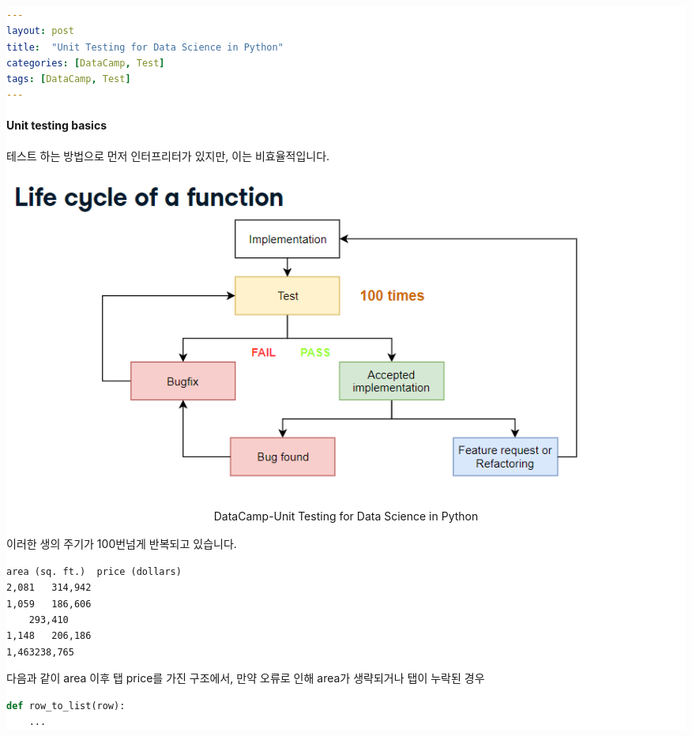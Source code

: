 ```yaml
---
layout: post
title:  "Unit Testing for Data Science in Python"
categories: [DataCamp, Test]
tags: [DataCamp, Test]
---
```


#### Unit testing basics

테스트 하는 방법으로 먼저 인터프리터가 있지만, 이는 비효율적입니다.

<p align="center"><img src="/assets/img/post_img/unitest1.PNG"></p>
<p align="center" style="font-size:100%; ">DataCamp-Unit Testing for Data Science in Python</p>


이러한 생의 주기가 100번넘게 반복되고 있습니다.


```txt
area (sq. ft.)	price (dollars)
2,081	314,942
1,059	186,606
	293,410
1,148	206,186
1,463238,765
```

다음과 같이 area 이후 탭 price를 가진 구조에서, 만약 오류로 인해 area가 생략되거나 탭이 누락된 경우


```python
def row_to_list(row):
    ...
```

